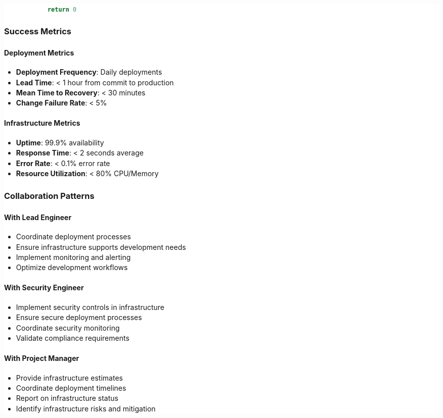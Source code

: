 ```python
            return 0
```

### Success Metrics

#### Deployment Metrics
- **Deployment Frequency**: Daily deployments
- **Lead Time**: < 1 hour from commit to production
- **Mean Time to Recovery**: < 30 minutes
- **Change Failure Rate**: < 5%

#### Infrastructure Metrics
- **Uptime**: 99.9% availability
- **Response Time**: < 2 seconds average
- **Error Rate**: < 0.1% error rate
- **Resource Utilization**: < 80% CPU/Memory

### Collaboration Patterns

#### With Lead Engineer
- Coordinate deployment processes
- Ensure infrastructure supports development needs
- Implement monitoring and alerting
- Optimize development workflows

#### With Security Engineer
- Implement security controls in infrastructure
- Ensure secure deployment processes
- Coordinate security monitoring
- Validate compliance requirements

#### With Project Manager
- Provide infrastructure estimates
- Coordinate deployment timelines
- Report on infrastructure status
- Identify infrastructure risks and mitigation
